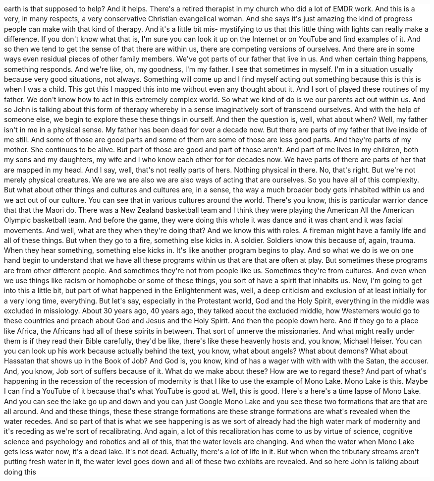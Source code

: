 earth is that supposed to help? And it helps. There's a retired therapist in my church who did a lot of EMDR work. And this is a very, in many respects, a very conservative Christian evangelical woman. And she says it's just amazing the kind of progress people can make with that kind of therapy. And it's a little bit mis- mystifying to us that this little thing with lights can really make a difference. If you don't know what that is, I'm sure you can look it up on the Internet or on YouTube and find examples of it. And so then we tend to get the sense of that there are within us, there are competing versions of ourselves. And there are in some ways even residual pieces of other family members. We've got parts of our father that live in us. And when certain thing happens, something responds. And we're like, oh, my goodness, I'm my father. I see that sometimes in myself. I'm in a situation usually because very good situations, not always. Something will come up and I find myself acting out something because this is this is when I was a child. This got this I mapped this into me without even any thought about it. And I sort of played these routines of my father. We don't know how to act in this extremely complex world. So what we kind of do is we our parents act out within us. And so John is talking about this form of therapy whereby in a sense imaginatively sort of transcend ourselves. And with the help of someone else, we begin to explore these these things in ourself. And then the question is, well, what about when? Well, my father isn't in me in a physical sense. My father has been dead for over a decade now. But there are parts of my father that live inside of me still. And some of those are good parts and some of them are some of those are less good parts. And they're parts of my mother. She continues to be alive. But part of those are good and part of those aren't. And part of me lives in my children, both my sons and my daughters, my wife and I who know each other for for decades now. We have parts of there are parts of her that are mapped in my head. And I say, well, that's not really parts of hers. Nothing physical in there. No, that's right. But we're not merely physical creatures. We are we are also we are also ways of acting that are ourselves. So you have all of this complexity. But what about other things and cultures and cultures are, in a sense, the way a much broader body gets inhabited within us and we act out of our culture. You can see that in various cultures around the world. There's you know, this is particular warrior dance that that the Maori do. There was a New Zealand basketball team and I think they were playing the American All the American Olympic basketball team. And before the game, they were doing this whole it was dance and it was chant and it was facial movements. And well, what are they when they're doing that? And we know this with roles. A fireman might have a family life and all of these things. But when they go to a fire, something else kicks in. A soldier. Soldiers know this because of, again, trauma. When they hear something, something else kicks in. It's like another program begins to play. And so what we do is we on one hand begin to understand that we have all these programs within us that are that are often at play. But sometimes these programs are from other different people. And sometimes they're not from people like us. Sometimes they're from cultures. And even when we use things like racism or homophobe or some of these things, you sort of have a spirit that inhabits us. Now, I'm going to get into this a little bit, but part of what happened in the Enlightenment was, well, a deep criticism and exclusion of at least initially for a very long time, everything. But let's say, especially in the Protestant world, God and the Holy Spirit, everything in the middle was excluded in missiology. About 30 years ago, 40 years ago, they talked about the excluded middle, how Westerners would go to these countries and preach about God and Jesus and the Holy Spirit. And then the people down here. And if they go to a place like Africa, the Africans had all of these spirits in between. That sort of unnerve the missionaries. And what might really under them is if they read their Bible carefully, they'd be like, there's like these heavenly hosts and, you know, Michael Heiser. You can you can look up his work because actually behind the text, you know, what about angels? What about demons? What about Hassatan that shows up in the Book of Job? And God is, you know, kind of has a wager with with with with the Satan, the accuser. And, you know, Job sort of suffers because of it. What do we make about these? How are we to regard these? And part of what's happening in the recession of the recession of modernity is that I like to use the example of Mono Lake. Mono Lake is this. Maybe I can find a YouTube of it because that's what YouTube is good at. Well, this is good. Here's a here's a time lapse of Mono Lake. And you can see the lake go up and down and you can just Google Mono Lake and you see these two formations that are that are all around. And and these things, these these strange formations are these strange formations are what's revealed when the water recedes. And so part of that is what we see happening is as we sort of already had the high water mark of modernity and it's receding as we're sort of recalibrating. And again, a lot of this recalibration has come to us by virtue of science, cognitive science and psychology and robotics and all of this, that the water levels are changing. And when the water when Mono Lake gets less water now, it's a dead lake. It's not dead. Actually, there's a lot of life in it. But when when the tributary streams aren't putting fresh water in it, the water level goes down and all of these two exhibits are revealed. And so here John is talking about doing this